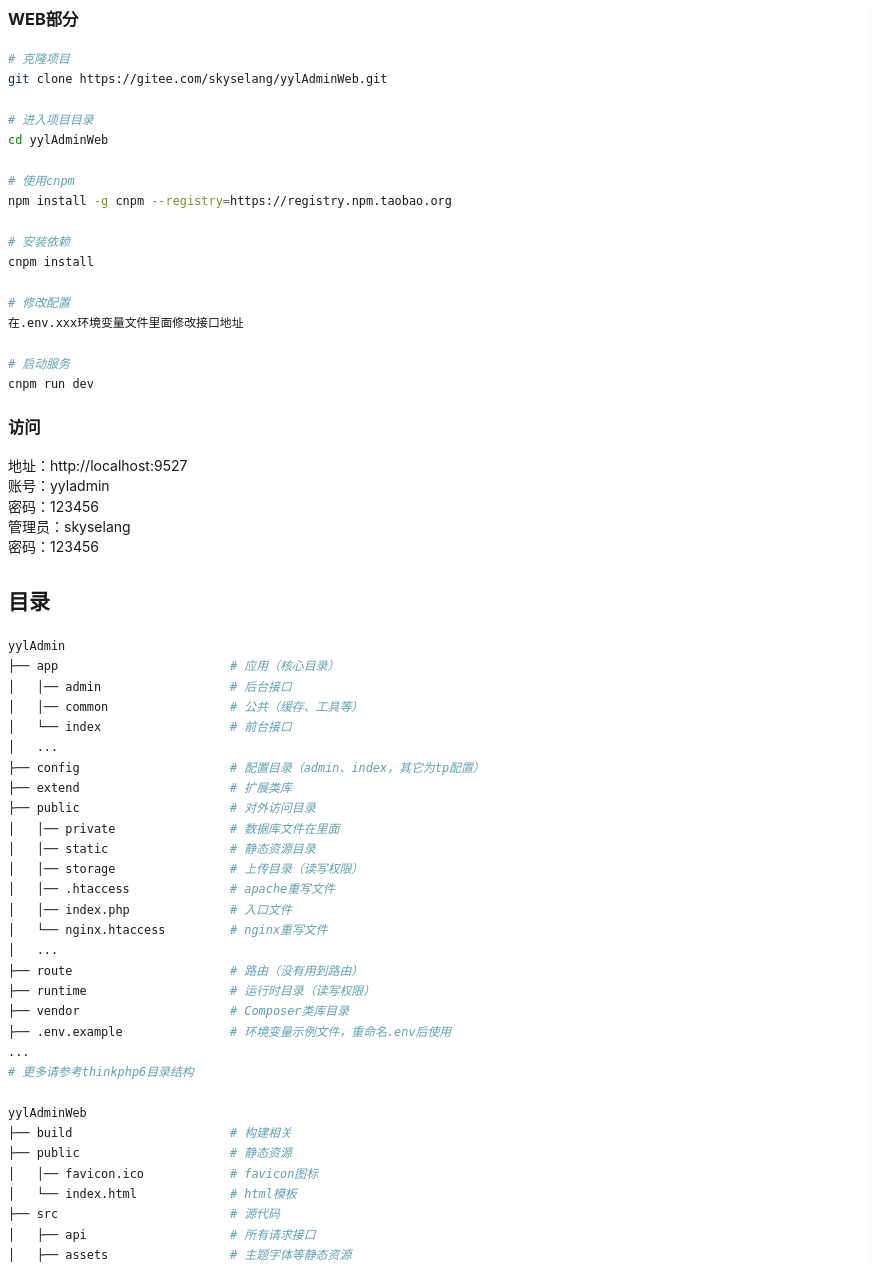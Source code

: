
### WEB部分
```bash
# 克隆项目
git clone https://gitee.com/skyselang/yylAdminWeb.git

# 进入项目目录
cd yylAdminWeb

# 使用cnpm
npm install -g cnpm --registry=https://registry.npm.taobao.org

# 安装依赖
cnpm install

# 修改配置
在.env.xxx环境变量文件里面修改接口地址

# 启动服务
cnpm run dev
```

### 访问
地址：http://localhost:9527  
账号：yyladmin  
密码：123456  
管理员：skyselang  
密码：123456

## 目录

```bash
yylAdmin
├── app                        # 应用（核心目录）
│   │── admin                  # 后台接口
│   │── common                 # 公共（缓存、工具等）
│   └── index                  # 前台接口
│   ...
├── config                     # 配置目录（admin、index，其它为tp配置）
├── extend                     # 扩展类库
├── public                     # 对外访问目录
│   │── private                # 数据库文件在里面
│   │── static                 # 静态资源目录
│   │── storage                # 上传目录（读写权限）
│   │── .htaccess              # apache重写文件
│   │── index.php              # 入口文件
│   └── nginx.htaccess         # nginx重写文件
│   ...                 
├── route                      # 路由（没有用到路由）
├── runtime                    # 运行时目录（读写权限）
├── vendor                     # Composer类库目录
├── .env.example               # 环境变量示例文件，重命名.env后使用
...
# 更多请参考thinkphp6目录结构

yylAdminWeb
├── build                      # 构建相关
├── public                     # 静态资源
│   │── favicon.ico            # favicon图标
│   └── index.html             # html模板
├── src                        # 源代码
│   ├── api                    # 所有请求接口
│   ├── assets                 # 主题字体等静态资源
```